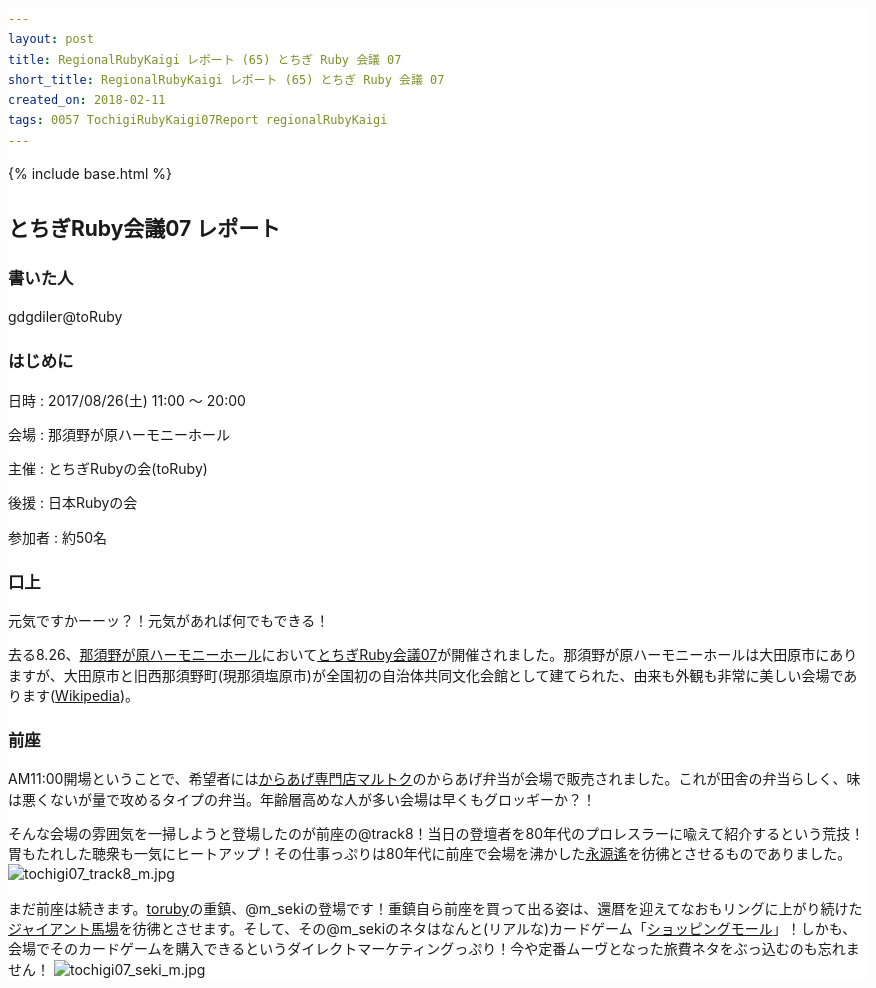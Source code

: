 ```yaml
---
layout: post
title: RegionalRubyKaigi レポート (65) とちぎ Ruby 会議 07
short_title: RegionalRubyKaigi レポート (65) とちぎ Ruby 会議 07
created_on: 2018-02-11
tags: 0057 TochigiRubyKaigi07Report regionalRubyKaigi
---
```

{% include base.html %}

## とちぎRuby会議07 レポート

### 書いた人

gdgdiler@toRuby

### はじめに

日時
:  2017/08/26(土) 11:00 ～ 20:00

会場
:  那須野が原ハーモニーホール

主催
:  とちぎRubyの会(toRuby)

後援
:  日本Rubyの会

参加者
:  約50名

### 口上

元気ですかーーッ？！元気があれば何でもできる！

去る8.26、[那須野が原ハーモニーホール](http://www.nasu-hh.com/)において[とちぎRuby会議07](http://regional.rubykaigi.org/tochigi07/)が開催されました。那須野が原ハーモニーホールは大田原市にありますが、大田原市と旧西那須野町(現那須塩原市)が全国初の自治体共同文化会館として建てられた、由来も外観も非常に美しい会場であります([Wikipedia](https://ja.wikipedia.org/wiki/%E9%82%A3%E9%A0%88%E9%87%8E%E3%81%8C%E5%8E%9F%E3%83%8F%E3%83%BC%E3%83%A2%E3%83%8B%E3%83%BC%E3%83%9B%E3%83%BC%E3%83%AB))。

### 前座

AM11:00開場ということで、希望者には[からあげ専門店マルトク](https://ja-jp.facebook.com/marutoku11/)のからあげ弁当が会場で販売されました。これが田舎の弁当らしく、味は悪くないが量で攻めるタイプの弁当。年齢層高めな人が多い会場は早くもグロッギーか？！

そんな会場の雰囲気を一掃しようと登場したのが前座の@track8！当日の登壇者を80年代のプロレスラーに喩えて紹介するという荒技！胃もたれした聴衆も一気にヒートアップ！その仕事っぷりは80年代に前座で会場を沸かした[永源遙](https://ja.wikipedia.org/wiki/%E6%B0%B8%E6%BA%90%E9%81%99)を彷彿とさせるものでありました。
![tochigi07_track8_m.jpg]({{base}}{{site.baseurl}}/images/0057-TochigiRubyKaigi07Report/tochigi07_track8_m.jpg)

まだ前座は続きます。[toruby](https://toruby.doorkeeper.jp/)の重鎮、@m_sekiの登場です！重鎮自ら前座を買って出る姿は、還暦を迎えてなおもリングに上がり続けた[ジャイアント馬場](https://ja.wikipedia.org/wiki/%E3%82%B8%E3%83%A3%E3%82%A4%E3%82%A2%E3%83%B3%E3%83%88%E9%A6%AC%E5%A0%B4)を彷彿とさせます。そして、その@m_sekiのネタはなんと(リアルな)カードゲーム「[ショッピングモール](http://gamemarket.jp/game/%E3%80%90%EF%BD%9110%E3%80%91%E3%82%B7%E3%83%A7%E3%83%83%E3%83%94%E3%83%B3%E3%82%B0%E3%83%A2%E3%83%BC%E3%83%AB/)」！しかも、会場でそのカードゲームを購入できるというダイレクトマーケティングっぷり！今や定番ムーヴとなった旅費ネタをぶっ込むのも忘れません！
![tochigi07_seki_m.jpg]({{base}}{{site.baseurl}}/images/0057-TochigiRubyKaigi07Report/tochigi07_seki_m.jpg)

